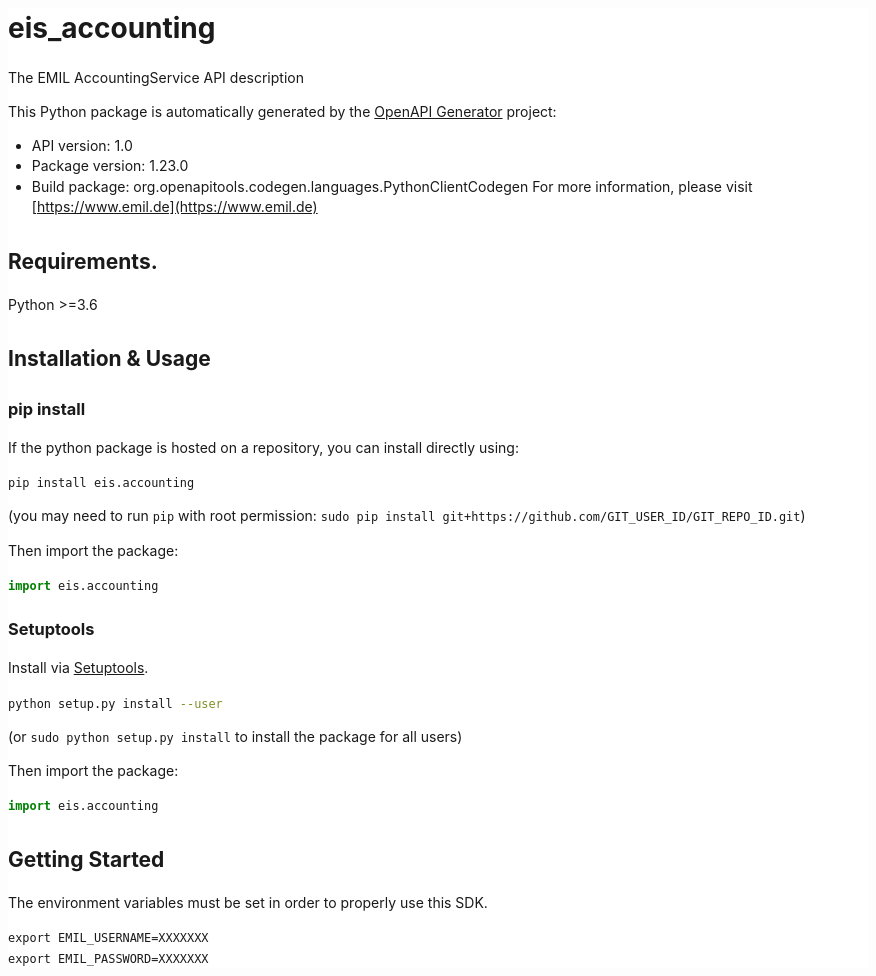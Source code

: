 # eis_accounting
The EMIL AccountingService API description

This Python package is automatically generated by the [OpenAPI Generator](https://openapi-generator.tech) project:

- API version: 1.0
- Package version: 1.23.0
- Build package: org.openapitools.codegen.languages.PythonClientCodegen
For more information, please visit [https://www.emil.de](https://www.emil.de)

## Requirements.

Python >=3.6

## Installation & Usage
### pip install

If the python package is hosted on a repository, you can install directly using:

```sh
pip install eis.accounting
```
(you may need to run `pip` with root permission: `sudo pip install git+https://github.com/GIT_USER_ID/GIT_REPO_ID.git`)

Then import the package:
```python
import eis.accounting
```

### Setuptools

Install via [Setuptools](http://pypi.python.org/pypi/setuptools).

```sh
python setup.py install --user
```
(or `sudo python setup.py install` to install the package for all users)

Then import the package:
```python
import eis.accounting
```

## Getting Started

The environment variables must be set in order to properly use this SDK.

```shell 
export EMIL_USERNAME=XXXXXXX
export EMIL_PASSWORD=XXXXXXX
```
